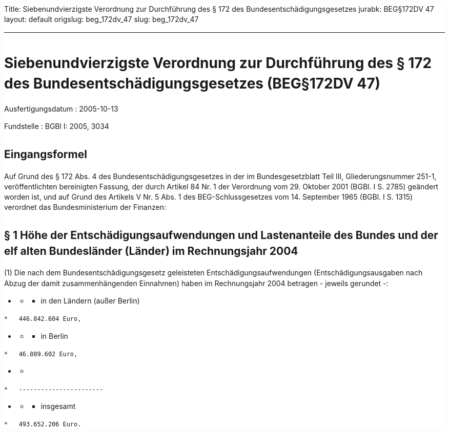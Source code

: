 Title: Siebenundvierzigste Verordnung zur Durchführung des § 172 des Bundesentschädigungsgesetzes
jurabk: BEG§172DV 47
layout: default
origslug: beg_172dv_47
slug: beg_172dv_47

---

# Siebenundvierzigste Verordnung zur Durchführung des § 172 des Bundesentschädigungsgesetzes (BEG§172DV 47)

Ausfertigungsdatum
:   2005-10-13

Fundstelle
:   BGBl I: 2005, 3034



## Eingangsformel

Auf Grund des § 172 Abs. 4 des Bundesentschädigungsgesetzes in der im
Bundesgesetzblatt Teil III, Gliederungsnummer 251-1, veröffentlichten
bereinigten Fassung, der durch Artikel 84 Nr. 1 der Verordnung vom 29.
Oktober 2001 (BGBl. I S. 2785) geändert worden ist, und auf Grund des
Artikels V Nr. 5 Abs. 1 des BEG-Schlussgesetzes vom 14. September 1965
(BGBl. I S. 1315) verordnet das Bundesministerium der Finanzen:


## § 1 Höhe der Entschädigungsaufwendungen und Lastenanteile des Bundes und der elf alten Bundesländer (Länder) im Rechnungsjahr 2004

(1) Die nach dem Bundesentschädigungsgesetz geleisteten
Entschädigungsaufwendungen (Entschädigungsausgaben nach Abzug der
damit zusammenhängenden Einnahmen) haben im Rechnungsjahr 2004
betragen - jeweils gerundet -:

*    *   - in den Ländern (außer Berlin)

    *   446.842.604 Euro,


*    *   - in Berlin

    *   46.809.602 Euro,


*    *
    *   -----------------------


*    *   - insgesamt

    *   493.652.206 Euro.

